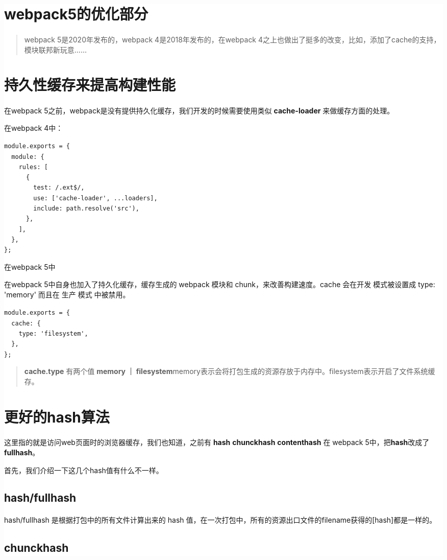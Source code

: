 # webpack5的优化部分

> webpack 5是2020年发布的，webpack 4是2018年发布的，在webpack 4之上也做出了挺多的改变，比如，添加了cache的支持，模块联邦新玩意......

# 持久性缓存来提高构建性能

在webpack 5之前，webpack是没有提供持久化缓存，我们开发的时候需要使用类似 **cache-loader** 来做缓存方面的处理。

在webpack 4中：

```
module.exports = {
  module: {
    rules: [
      {
        test: /.ext$/,
        use: ['cache-loader', ...loaders],
        include: path.resolve('src'),
      },
    ],
  },
};
```

在webpack 5中

在webpack 5中自身也加入了持久化缓存，缓存生成的 webpack 模块和 chunk，来改善构建速度。cache 会在开发 模式被设置成 type: 'memory' 而且在 生产 模式 中被禁用。

```
module.exports = {
  cache: {
    type: 'filesystem',
  },
};
```

> **cache.type** 有两个值 **memory ｜ filesystem**memory表示会将打包生成的资源存放于内存中。filesystem表示开启了文件系统缓存。

# 更好的hash算法

这里指的就是访问web页面时的浏览器缓存，我们也知道，之前有 **hash** **chunckhash** **contenthash** 在 webpack 5中，把**hash**改成了**fullhash**。

首先，我们介绍一下这几个hash值有什么不一样。

## hash/fullhash

hash/fullhash 是根据打包中的所有文件计算出来的 hash 值，在一次打包中，所有的资源出口文件的filename获得的[hash]都是一样的。

## chunckhash
